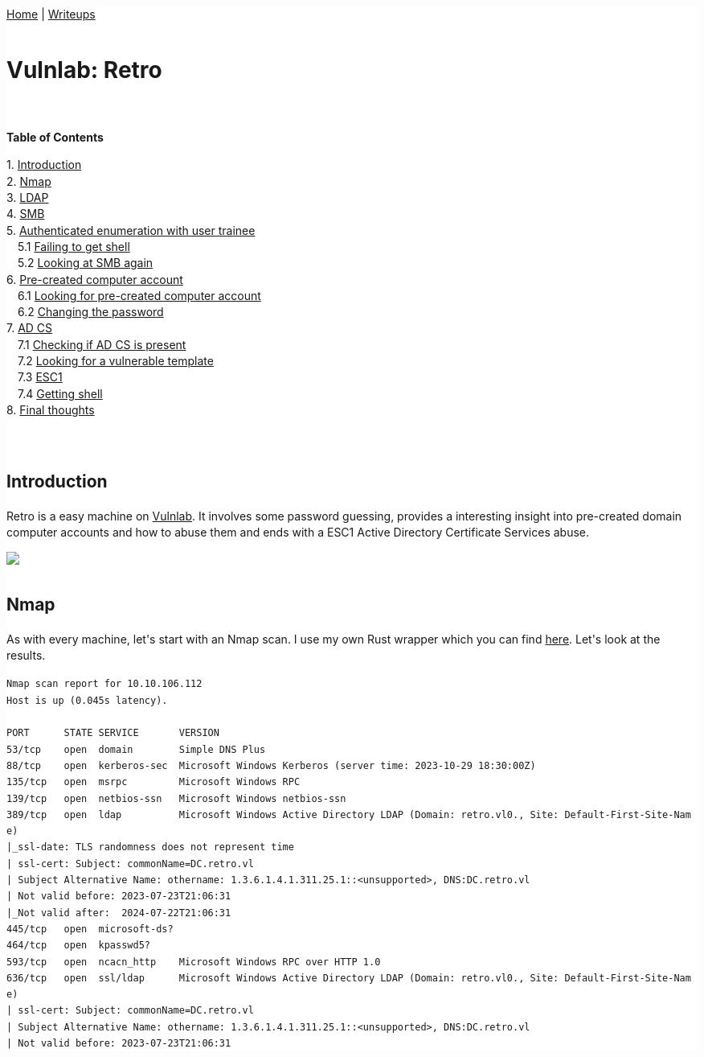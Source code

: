 [Home](/) | [Writeups](/writeups/)

# Vulnlab: Retro

<br>

**Table of Contents**

1\. [Introduction](#introduction)<br>
2\. [Nmap](#nmap)<br>
3\. [LDAP](#ldap)<br>
4\. [SMB](#smb)<br>
5\. [Authenticated enumeration with user trainee](#authenticated-enumeration-with-user-trainee)<br>
&emsp;5\.1 [Failing to get shell](#failing-to-get-shell)<br>
&emsp;5\.2 [Looking at SMB again](#looking-at-smb-again)<br>
6\. [Pre-created computer account](#precreated-computer-account)<br>
&emsp;6\.1 [Looking for pre-created computer account](#looking-for-precreated-computer-account)<br>
&emsp;6\.2 [Changing the password](#changing-the-password)<br>
7\. [AD CS](#ad-cs)<br>
&emsp;7\.1 [Checking if AD CS is present](#checking-if-ad-cs-is-present)<br>
&emsp;7\.2 [Looking for a vulnerable template](#looking-for-a-vulnerable-template)<br>
&emsp;7\.3 [ESC1 ](#esc1-)<br>
&emsp;7\.4 [Getting shell](#getting-shell)<br>
8\. [Final thoughts](#final-thoughts)<br>

<br>

## Introduction

Retro is a easy machine on [Vulnlab](https://www.vulnlab.com/). It involves some password guessing, provides a interesting insight into pre-created domain computer accounts and how to abuse them and ends with a ESC1 Active Directory Certificate Services abuse.

![](https://1897091482-files.gitbook.io/~/files/v0/b/gitbook-x-prod.appspot.com/o/spaces%2FI3I73FFqB6GvT8N5Mt1N%2Fuploads%2FwPPiA9QkeYWlDNRWWT2l%2Fretro_slide.png?alt=media&token=7fa3c610-34d9-45ab-925c-b72880dc4420)

## Nmap

As with every machine, let's start with an Nmap scan. I use my own Rust wrapper which you can find [here](https://github.com/qur1us/rustmap). Let's look at the results.

```
Nmap scan report for 10.10.106.112
Host is up (0.045s latency).

PORT      STATE SERVICE       VERSION
53/tcp    open  domain        Simple DNS Plus
88/tcp    open  kerberos-sec  Microsoft Windows Kerberos (server time: 2023-10-29 18:30:00Z)
135/tcp   open  msrpc         Microsoft Windows RPC
139/tcp   open  netbios-ssn   Microsoft Windows netbios-ssn
389/tcp   open  ldap          Microsoft Windows Active Directory LDAP (Domain: retro.vl0., Site: Default-First-Site-Name)
|_ssl-date: TLS randomness does not represent time
| ssl-cert: Subject: commonName=DC.retro.vl
| Subject Alternative Name: othername: 1.3.6.1.4.1.311.25.1::<unsupported>, DNS:DC.retro.vl
| Not valid before: 2023-07-23T21:06:31
|_Not valid after:  2024-07-22T21:06:31
445/tcp   open  microsoft-ds?
464/tcp   open  kpasswd5?
593/tcp   open  ncacn_http    Microsoft Windows RPC over HTTP 1.0
636/tcp   open  ssl/ldap      Microsoft Windows Active Directory LDAP (Domain: retro.vl0., Site: Default-First-Site-Name)
| ssl-cert: Subject: commonName=DC.retro.vl
| Subject Alternative Name: othername: 1.3.6.1.4.1.311.25.1::<unsupported>, DNS:DC.retro.vl
| Not valid before: 2023-07-23T21:06:31
```